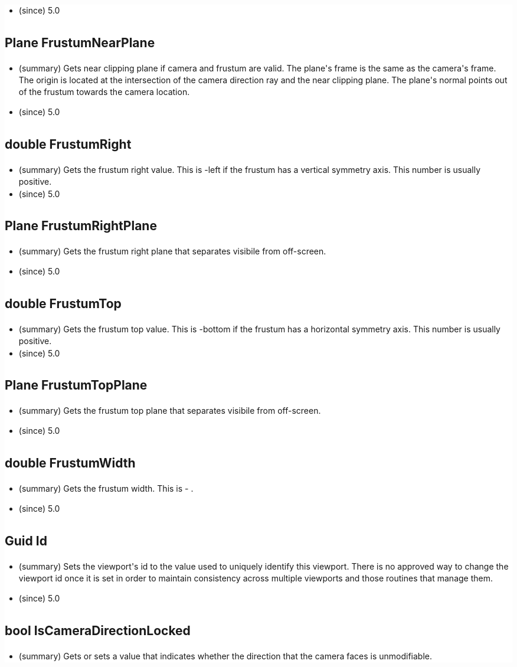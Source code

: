 - (since) 5.0
## Plane FrustumNearPlane
- (summary) 
     Gets near clipping plane if camera and frustum
     are valid.  The plane's frame is the same as the camera's
     frame.  The origin is located at the intersection of the
     camera direction ray and the near clipping plane. The plane's
     normal points out of the frustum towards the camera
     location.
     
- (since) 5.0
## double FrustumRight
- (summary) 
     Gets the frustum right value. This is -left if the frustum has a vertical symmetry axis.
     This number is usually positive.
- (since) 5.0
## Plane FrustumRightPlane
- (summary) 
     Gets the frustum right plane that separates visibile from off-screen.
     
- (since) 5.0
## double FrustumTop
- (summary) 
     Gets the frustum top value. This is -bottom if the frustum has a horizontal symmetry axis.
     This number is usually positive.
- (since) 5.0
## Plane FrustumTopPlane
- (summary) 
     Gets the frustum top plane that separates visibile from off-screen.
     
- (since) 5.0
## double FrustumWidth
- (summary) 
     Gets the frustum width. This is  - .
     
- (since) 5.0
## Guid Id
- (summary) 
     Sets the viewport's id to the value used to 
     uniquely identify this viewport.
     There is no approved way to change the viewport 
     id once it is set in order to maintain consistency
     across multiple viewports and those routines that 
     manage them.
     
- (since) 5.0
## bool IsCameraDirectionLocked
- (summary) 
     Gets or sets a value that indicates whether the direction that the camera faces is unmodifiable.
     